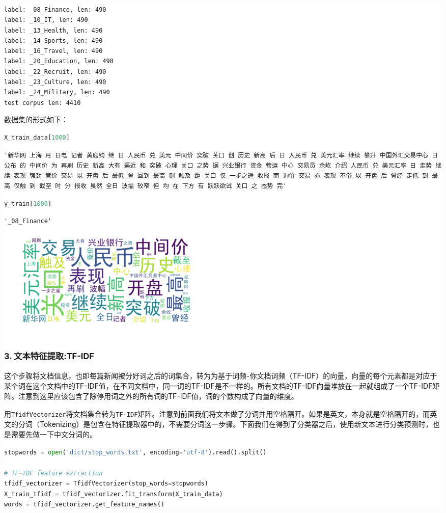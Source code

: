     label: _08_Finance, len: 490
    label: _10_IT, len: 490
    label: _13_Health, len: 490
    label: _14_Sports, len: 490
    label: _16_Travel, len: 490
    label: _20_Education, len: 490
    label: _22_Recruit, len: 490
    label: _23_Culture, len: 490
    label: _24_Military, len: 490
    test corpus len: 4410

数据集的形式如下：

```python
X_train_data[1000]
```

    '新华网 上海 月 日电 记者 黄庭钧 继 日 人民币 兑 美元 中间价 突破 关口 创 历史 新高 后 日 人民币 兑 美元汇率 继续 攀升 中国外汇交易中心 日 公布 的 中间价 为 再刷 历史 新高 大有 逼近 和 突破 心理 关口 之势 据 兴业银行 资金 营运 中心 交易员 余屹 介绍 人民币 兑 美元汇率 日 走势 继续 表现 强劲 竞价 交易 以 开盘 后 最低 曾 回到 最高 则 触及 距 关口 仅 一步之遥 收报 而 询价 交易 亦 表现 不俗 以 开盘 后 曾经 走低 到 最高 仅触 到 截至 时 分 报收 虽然 全日 波幅 较窄 但 均 在 下方 有 跃跃欲试 关口 之 态势 完'

```python
y_train[1000]
```

    '_08_Finance'

![wordcloud_example](img/wordcloud_example.png)

### 3. 文本特征提取:TF-IDF

这个步骤将文档信息，也即每篇新闻被分好词之后的词集合，转为为基于词频-你文档词频（TF-IDF）的向量，向量的每个元素都是对应于某个词在这个文档中的TF-IDF值，在不同文档中，同一词的TF-IDF是不一样的。所有文档的TF-IDF向量堆放在一起就组成了一个TF-IDF矩阵。注意到这里应该包含了除停用词之外的所有词的TF-IDF值，词的个数构成了向量的维度。   

用`TfidfVectorizer`将文档集合转为`TF-IDF`矩阵。注意到前面我们将文本做了分词并用空格隔开。如果是英文，本身就是空格隔开的，而英文的分词（Tokenizing）是包含在特征提取器中的，不需要分词这一步骤。下面我们在得到了分类器之后，使用新文本进行分类预测时，也是需要先做一下中文分词的。

```python
stopwords = open('dict/stop_words.txt', encoding='utf-8').read().split()

# TF-IDF feature extraction
tfidf_vectorizer = TfidfVectorizer(stop_words=stopwords)
X_train_tfidf = tfidf_vectorizer.fit_transform(X_train_data)
words = tfidf_vectorizer.get_feature_names()
```
